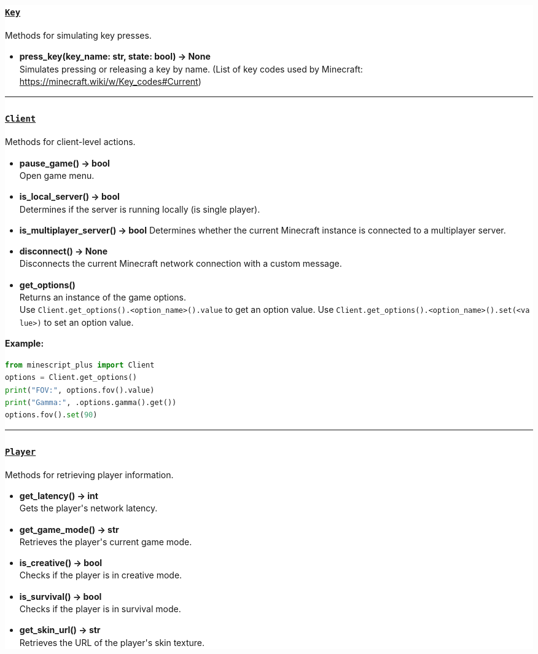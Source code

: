 
### [`Key`](Minescript-Plus/minescript_plus.py )
Methods for simulating key presses.

- **press_key(key_name: str, state: bool) -> None**  
  Simulates pressing or releasing a key by name. (List of key codes used by Minecraft: https://minecraft.wiki/w/Key_codes#Current)

---

### [`Client`](Minescript-Plus/minescript_plus.py )
Methods for client-level actions.

- **pause_game() -> bool**  
  Open game menu.

- **is_local_server() -> bool**  
  Determines if the server is running locally (is single player).

- **is_multiplayer_server() -> bool**
  Determines whether the current Minecraft instance is connected to a multiplayer server.

- **disconnect() -> None**  
  Disconnects the current Minecraft network connection with a custom message.

- **get_options()**  
  Returns an instance of the game options.  
  Use `Client.get_options().<option_name>().value` to get an option value.
  Use `Client.get_options().<option_name>().set(<value>)` to set an option value. 

**Example:**
```python
from minescript_plus import Client
options = Client.get_options()
print("FOV:", options.fov().value)
print("Gamma:", .options.gamma().get())
options.fov().set(90)
```

---

### [`Player`](Minescript-Plus/minescript_plus.py )
Methods for retrieving player information.

- **get_latency() -> int**  
  Gets the player's network latency.

- **get_game_mode() -> str**  
  Retrieves the player's current game mode.

- **is_creative() -> bool**  
  Checks if the player is in creative mode.

- **is_survival() -> bool**  
  Checks if the player is in survival mode.

- **get_skin_url() -> str**  
  Retrieves the URL of the player's skin texture.
